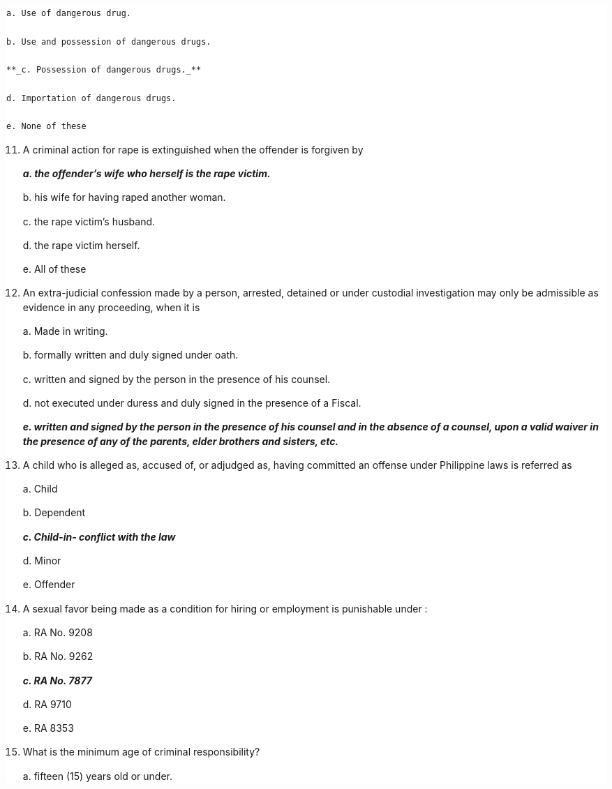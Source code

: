     a. Use of dangerous drug.

    b. Use and possession of dangerous drugs.

    **_c. Possession of dangerous drugs._**

    d. Importation of dangerous drugs.

    e. None of these

11. A criminal action for rape is extinguished when the offender is forgiven by

    **_a. the offender’s wife who herself is the rape victim._**

    b. his wife for having raped another woman.

    c. the rape victim’s husband.

    d. the rape victim herself.

    e. All of these

12. An extra-judicial confession made by a person, arrested, detained or under custodial investigation may only be admissible as evidence in any proceeding, when it is

    a. Made in writing.

    b. formally written and duly signed under oath.

    c. written and signed by the person in the presence of his counsel.

    d. not executed under duress and duly signed in the presence of a Fiscal.

    **_e. written and signed by the person in the presence of his counsel and in the absence of a counsel, upon a valid waiver in the presence of any of the parents, elder brothers and sisters, etc._**

13. A child who is alleged as, accused of, or adjudged as, having committed an offense under Philippine laws is referred as

    a. Child

    b. Dependent

    **_c. Child-in- conflict with the law_**

    d. Minor

    e. Offender

14. A sexual favor being made as a condition for hiring or employment is punishable under :

    a. RA No. 9208

    b. RA No. 9262

    **_c. RA No. 7877_**

    d. RA 9710

    e. RA 8353

15. What is the minimum age of criminal responsibility?

    a. fifteen (15) years old or under.
